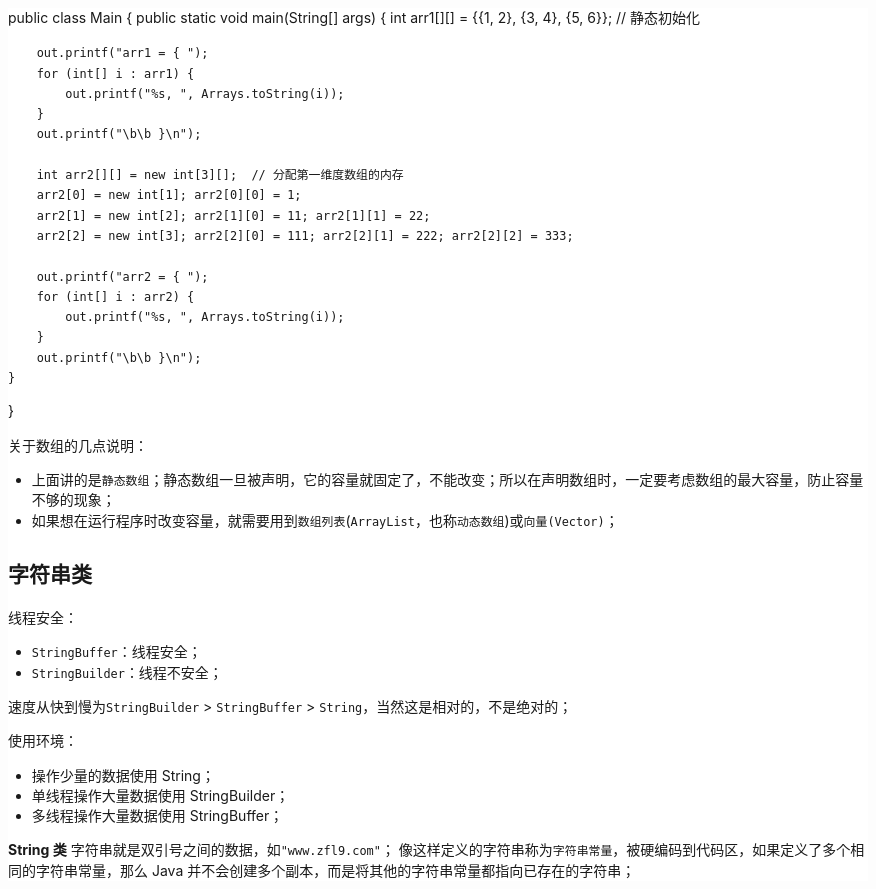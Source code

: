 public class Main {
    public static void main(String[] args) {
        int arr1[][] = {{1, 2}, {3, 4}, {5, 6}}; // 静态初始化

        out.printf("arr1 = { ");
        for (int[] i : arr1) {
            out.printf("%s, ", Arrays.toString(i));
        }
        out.printf("\b\b }\n");

        int arr2[][] = new int[3][];  // 分配第一维度数组的内存
        arr2[0] = new int[1]; arr2[0][0] = 1;
        arr2[1] = new int[2]; arr2[1][0] = 11; arr2[1][1] = 22;
        arr2[2] = new int[3]; arr2[2][0] = 111; arr2[2][1] = 222; arr2[2][2] = 333;

        out.printf("arr2 = { ");
        for (int[] i : arr2) {
            out.printf("%s, ", Arrays.toString(i));
        }
        out.printf("\b\b }\n");
    }
}
</script></code></pre>

<pre><code class="language-java line-numbers"><script type="text/plain"># root @ arch in ~/work on git:master x [16:17:22]
$ javac Main.java

# root @ arch in ~/work on git:master x [16:17:37]
$ java Main
arr1 = { [1, 2], [3, 4], [5, 6] }
arr2 = { [1], [11, 22], [111, 222, 333] }
</script></code></pre>


关于数组的几点说明：
- 上面讲的是`静态数组`；静态数组一旦被声明，它的容量就固定了，不能改变；所以在声明数组时，一定要考虑数组的最大容量，防止容量不够的现象；
- 如果想在运行程序时改变容量，就需要用到`数组列表`(`ArrayList`，也称`动态数组`)或`向量(Vector)`；


## 字符串类
线程安全：
- `StringBuffer`：线程安全；
- `StringBuilder`：线程不安全；


速度从快到慢为`StringBuilder` > `StringBuffer` > `String`，当然这是相对的，不是绝对的；

使用环境：
- 操作少量的数据使用 String；
- 单线程操作大量数据使用 StringBuilder；
- 多线程操作大量数据使用 StringBuffer；


**String 类**
字符串就是双引号之间的数据，如`"www.zfl9.com"`；
像这样定义的字符串称为`字符串常量`，被硬编码到代码区，如果定义了多个相同的字符串常量，那么 Java 并不会创建多个副本，而是将其他的字符串常量都指向已存在的字符串；
